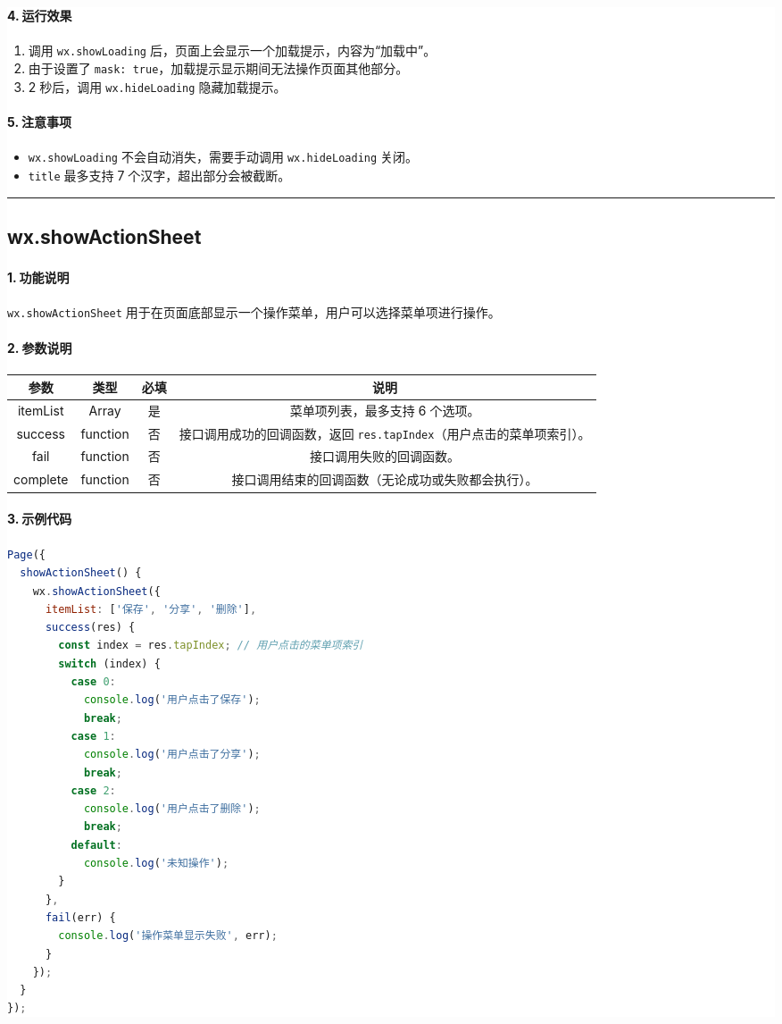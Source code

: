 #### 4. **运行效果**

1. 调用 `wx.showLoading` 后，页面上会显示一个加载提示，内容为“加载中”。
2. 由于设置了 `mask: true`，加载提示显示期间无法操作页面其他部分。
3. 2 秒后，调用 `wx.hideLoading` 隐藏加载提示。

#### 5. **注意事项**

- `wx.showLoading` 不会自动消失，需要手动调用 `wx.hideLoading` 关闭。
- `title` 最多支持 7 个汉字，超出部分会被截断。

------

## wx.showActionSheet

#### 1. **功能说明**

`wx.showActionSheet` 用于在页面底部显示一个操作菜单，用户可以选择菜单项进行操作。

#### 2. **参数说明**

|   参数   |   类型   | 必填 |                             说明                             |
| :------: | :------: | :--: | :----------------------------------------------------------: |
| itemList |  Array   |  是  |               菜单项列表，最多支持 6 个选项。                |
| success  | function |  否  | 接口调用成功的回调函数，返回 `res.tapIndex`（用户点击的菜单项索引）。 |
|   fail   | function |  否  |                   接口调用失败的回调函数。                   |
| complete | function |  否  |      接口调用结束的回调函数（无论成功或失败都会执行）。      |

#### 3. **示例代码**

```javascript
Page({
  showActionSheet() {
    wx.showActionSheet({
      itemList: ['保存', '分享', '删除'],
      success(res) {
        const index = res.tapIndex; // 用户点击的菜单项索引
        switch (index) {
          case 0:
            console.log('用户点击了保存');
            break;
          case 1:
            console.log('用户点击了分享');
            break;
          case 2:
            console.log('用户点击了删除');
            break;
          default:
            console.log('未知操作');
        }
      },
      fail(err) {
        console.log('操作菜单显示失败', err);
      }
    });
  }
});
```

